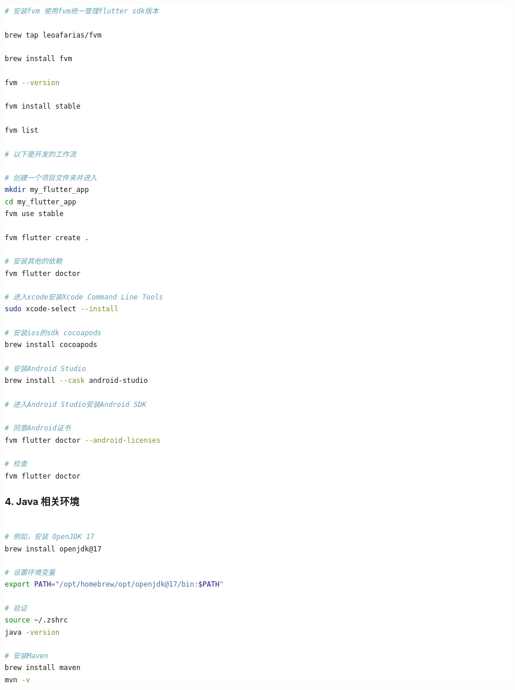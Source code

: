 ```bash
# 安装fvm 使用fvm统一管理flutter sdk版本

brew tap leoafarias/fvm

brew install fvm

fvm --version

fvm install stable

fvm list

# 以下是开发的工作流

# 创建一个项目文件夹并进入
mkdir my_flutter_app
cd my_flutter_app
fvm use stable

fvm flutter create .

# 安装其他的依赖
fvm flutter doctor

# 进入xcode安装Xcode Command Line Tools
sudo xcode-select --install

# 安装ios的sdk cocoapods
brew install cocoapods

# 安装Android Studio
brew install --cask android-studio

# 进入Android Studio安装Android SDK

# 同意Android证书
fvm flutter doctor --android-licenses

# 检查
fvm flutter doctor
```

### 4. Java 相关环境

```bash

# 例如，安装 OpenJDK 17
brew install openjdk@17

# 设置环境变量
export PATH="/opt/homebrew/opt/openjdk@17/bin:$PATH"

# 验证
source ~/.zshrc
java -version

# 安装Maven
brew install maven
mvn -v
```
